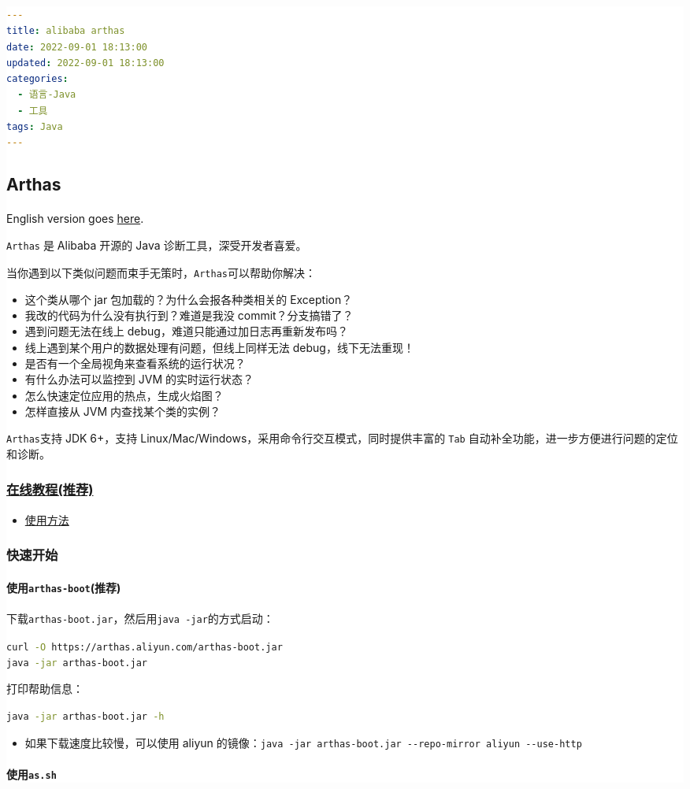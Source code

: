 ```yaml
---
title: alibaba arthas
date: 2022-09-01 18:13:00
updated: 2022-09-01 18:13:00
categories:
  - 语言-Java
  - 工具
tags: Java
---
```


## Arthas

English version goes [here](README.md).

`Arthas` 是 Alibaba 开源的 Java 诊断工具，深受开发者喜爱。

当你遇到以下类似问题而束手无策时，`Arthas`可以帮助你解决：

- 这个类从哪个 jar 包加载的？为什么会报各种类相关的 Exception？
- 我改的代码为什么没有执行到？难道是我没 commit？分支搞错了？
- 遇到问题无法在线上 debug，难道只能通过加日志再重新发布吗？
- 线上遇到某个用户的数据处理有问题，但线上同样无法 debug，线下无法重现！
- 是否有一个全局视角来查看系统的运行状况？
- 有什么办法可以监控到 JVM 的实时运行状态？
- 怎么快速定位应用的热点，生成火焰图？
- 怎样直接从 JVM 内查找某个类的实例？

`Arthas`支持 JDK 6+，支持 Linux/Mac/Windows，采用命令行交互模式，同时提供丰富的 `Tab` 自动补全功能，进一步方便进行问题的定位和诊断。

### [在线教程(推荐)](https://arthas.aliyun.com/doc/arthas-tutorials.html?language=cn)

- [使用方法](tutorials/katacoda/README_CN.md#在线教程使用方法)

### 快速开始

#### 使用`arthas-boot`(推荐)

下载`arthas-boot.jar`，然后用`java -jar`的方式启动：

```bash
curl -O https://arthas.aliyun.com/arthas-boot.jar
java -jar arthas-boot.jar
```

打印帮助信息：

```bash
java -jar arthas-boot.jar -h
```

- 如果下载速度比较慢，可以使用 aliyun 的镜像：`java -jar arthas-boot.jar --repo-mirror aliyun --use-http`

#### 使用`as.sh`
